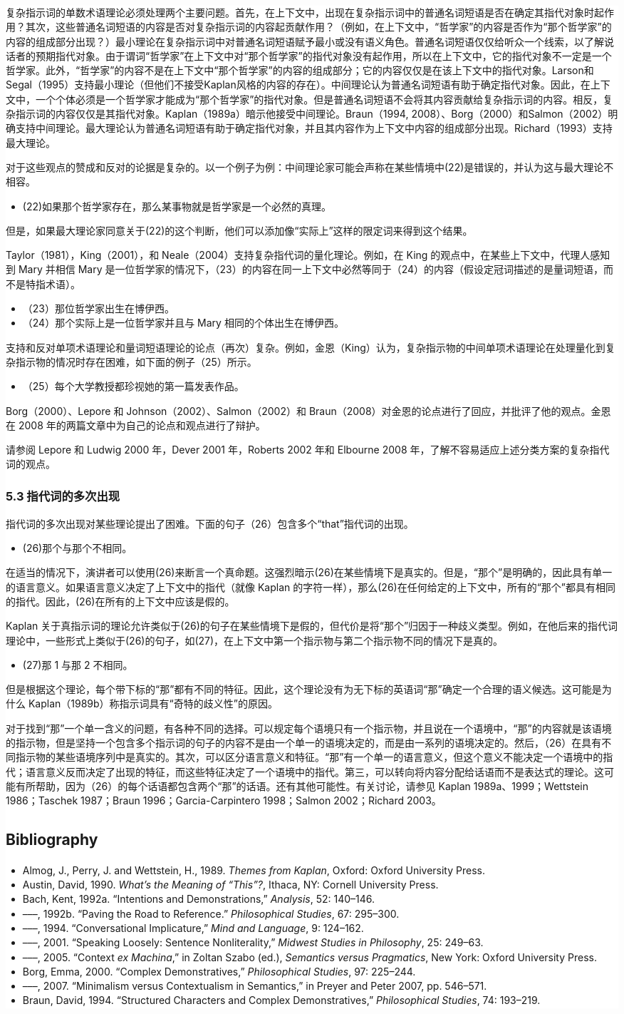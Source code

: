 复杂指示词的单数术语理论必须处理两个主要问题。首先，在上下文中，出现在复杂指示词中的普通名词短语是否在确定其指代对象时起作用？其次，这些普通名词短语的内容是否对复杂指示词的内容起贡献作用？（例如，在上下文中，“哲学家”的内容是否作为“那个哲学家”的内容的组成部分出现？）最小理论在复杂指示词中对普通名词短语赋予最小或没有语义角色。普通名词短语仅仅给听众一个线索，以了解说话者的预期指代对象。由于谓词“哲学家”在上下文中对“那个哲学家”的指代对象没有起作用，所以在上下文中，它的指代对象不一定是一个哲学家。此外，“哲学家”的内容不是在上下文中“那个哲学家”的内容的组成部分；它的内容仅仅是在该上下文中的指代对象。Larson和Segal（1995）支持最小理论（但他们不接受Kaplan风格的内容的存在）。中间理论认为普通名词短语有助于确定指代对象。因此，在上下文中，一个个体必须是一个哲学家才能成为“那个哲学家”的指代对象。但是普通名词短语不会将其内容贡献给复杂指示词的内容。相反，复杂指示词的内容仅仅是其指代对象。Kaplan（1989a）暗示他接受中间理论。Braun（1994, 2008）、Borg（2000）和Salmon（2002）明确支持中间理论。最大理论认为普通名词短语有助于确定指代对象，并且其内容作为上下文中内容的组成部分出现。Richard（1993）支持最大理论。

对于这些观点的赞成和反对的论据是复杂的。以一个例子为例：中间理论家可能会声称在某些情境中(22)是错误的，并认为这与最大理论不相容。

* (22)如果那个哲学家存在，那么某事物就是哲学家是一个必然的真理。

但是，如果最大理论家同意关于(22)的这个判断，他们可以添加像“实际上”这样的限定词来得到这个结果。

Taylor（1981），King（2001），和 Neale（2004）支持复杂指代词的量化理论。例如，在 King 的观点中，在某些上下文中，代理人感知到 Mary 并相信 Mary 是一位哲学家的情况下，（23）的内容在同一上下文中必然等同于（24）的内容（假设定冠词描述的是量词短语，而不是特指术语）。

* （23）那位哲学家出生在博伊西。
* （24）那个实际上是一位哲学家并且与 Mary 相同的个体出生在博伊西。

支持和反对单项术语理论和量词短语理论的论点（再次）复杂。例如，金恩（King）认为，复杂指示物的中间单项术语理论在处理量化到复杂指示物的情况时存在困难，如下面的例子（25）所示。

* （25）每个大学教授都珍视她的第一篇发表作品。

Borg（2000）、Lepore 和 Johnson（2002）、Salmon（2002）和 Braun（2008）对金恩的论点进行了回应，并批评了他的观点。金恩在 2008 年的两篇文章中为自己的论点和观点进行了辩护。

请参阅 Lepore 和 Ludwig 2000 年，Dever 2001 年，Roberts 2002 年和 Elbourne 2008 年，了解不容易适应上述分类方案的复杂指代词的观点。

### 5.3 指代词的多次出现

指代词的多次出现对某些理论提出了困难。下面的句子（26）包含多个“that”指代词的出现。

* (26)那个与那个不相同。

在适当的情况下，演讲者可以使用(26)来断言一个真命题。这强烈暗示(26)在某些情境下是真实的。但是，“那个”是明确的，因此具有单一的语言意义。如果语言意义决定了上下文中的指代（就像 Kaplan 的字符一样），那么(26)在任何给定的上下文中，所有的“那个”都具有相同的指代。因此，(26)在所有的上下文中应该是假的。

Kaplan 关于真指示词的理论允许类似于(26)的句子在某些情境下是假的，但代价是将“那个”归因于一种歧义类型。例如，在他后来的指代词理论中，一些形式上类似于(26)的句子，如(27)，在上下文中第一个指示物与第二个指示物不同的情况下是真的。

* (27)那 1 与那 2 不相同。

但是根据这个理论，每个带下标的“那”都有不同的特征。因此，这个理论没有为无下标的英语词“那”确定一个合理的语义候选。这可能是为什么 Kaplan（1989b）称指示词具有“奇特的歧义性”的原因。

对于找到“那”一个单一含义的问题，有各种不同的选择。可以规定每个语境只有一个指示物，并且说在一个语境中，“那”的内容就是该语境的指示物，但是坚持一个包含多个指示词的句子的内容不是由一个单一的语境决定的，而是由一系列的语境决定的。然后，（26）在具有不同指示物的某些语境序列中是真实的。其次，可以区分语言意义和特征。“那”有一个单一的语言意义，但这个意义不能决定一个语境中的指代；语言意义反而决定了出现的特征，而这些特征决定了一个语境中的指代。第三，可以转向将内容分配给话语而不是表达式的理论。这可能有所帮助，因为（26）的每个话语都包含两个“那”的话语。还有其他可能性。有关讨论，请参见 Kaplan 1989a、1999；Wettstein 1986；Taschek 1987；Braun 1996；Garcia-Carpintero 1998；Salmon 2002；Richard 2003。

## Bibliography

* Almog, J., Perry, J. and Wettstein, H., 1989. *Themes from Kaplan*, Oxford: Oxford University Press.
* Austin, David, 1990. *What’s the Meaning of “This”?*, Ithaca, NY: Cornell University Press.
* Bach, Kent, 1992a. “Intentions and Demonstrations,” *Analysis*, 52: 140–146.
* –––, 1992b. “Paving the Road to Reference.” *Philosophical Studies*, 67: 295–300.
* –––, 1994. “Conversational Implicature,” *Mind and Language*, 9: 124–162.
* –––, 2001. “Speaking Loosely: Sentence Nonliterality,” *Midwest Studies in Philosophy*, 25: 249–63.
* –––, 2005. “Context *ex Machina*,” in Zoltan Szabo (ed.), *Semantics versus Pragmatics*, New York: Oxford University Press.
* Borg, Emma, 2000. “Complex Demonstratives,” *Philosophical Studies*, 97: 225–244.
* –––, 2007. “Minimalism versus Contextualism in Semantics,” in Preyer and Peter 2007, pp. 546–571.
* Braun, David, 1994. “Structured Characters and Complex Demonstratives,” *Philosophical Studies*, 74: 193–219.
